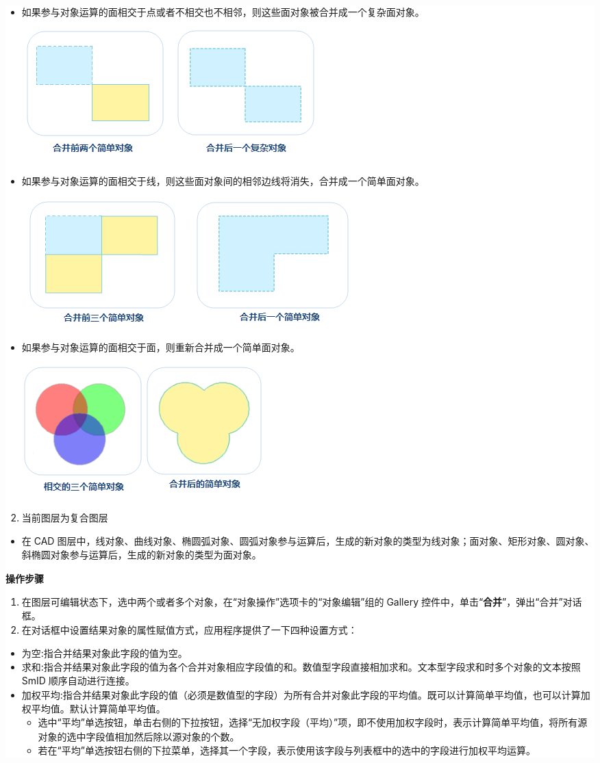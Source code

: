 - 如果参与对象运算的面相交于点或者不相交也不相邻，则这些面对象被合并成一个复杂面对象。 

  ![](img/Group1.png)

- 如果参与对象运算的面相交于线，则这些面对象间的相邻边线将消失，合并成一个简单面对象。

  ![](img/Group2.png)

- 如果参与对象运算的面相交于面，则重新合并成一个简单面对象。

  ![](img/Group3.png)

2. 当前图层为复合图层

- 在 CAD 图层中，线对象、曲线对象、椭圆弧对象、圆弧对象参与运算后，生成的新对象的类型为线对象；面对象、矩形对象、圆对象、斜椭圆对象参与运算后，生成的新对象的类型为面对象。
 
**操作步骤**

1. 在图层可编辑状态下，选中两个或者多个对象，在“对象操作”选项卡的“对象编辑”组的 Gallery 控件中，单击“**合并**”，弹出“合并”对话框。
2. 在对话框中设置结果对象的属性赋值方式，应用程序提供了一下四种设置方式：  
 - 为空:指合并结果对象此字段的值为空。   
 - 求和:指合并结果对象此字段的值为各个合并对象相应字段值的和。数值型字段直接相加求和。文本型字段求和时多个对象的文本按照 SmID 顺序自动进行连接。   
 - 加权平均:指合并结果对象此字段的值（必须是数值型的字段）为所有合并对象此字段的平均值。既可以计算简单平均值，也可以计算加权平均值。默认计算简单平均值。   
     - 选中“平均”单选按钮，单击右侧的下拉按钮，选择“无加权字段（平均）”项，即不使用加权字段时，表示计算简单平均值，将所有源对象的选中字段值相加然后除以源对象的个数。  
     - 若在“平均”单选按钮右侧的下拉菜单，选择其一个字段，表示使用该字段与列表框中的选中的字段进行加权平均运算。
